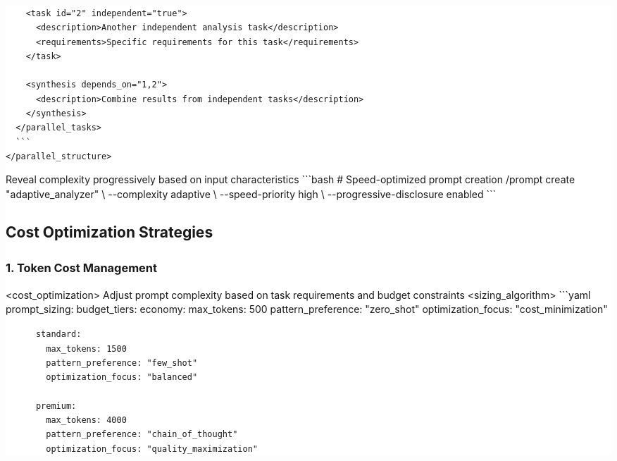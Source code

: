         <task id="2" independent="true">
          <description>Another independent analysis task</description>
          <requirements>Specific requirements for this task</requirements>
        </task>
        
        <synthesis depends_on="1,2">
          <description>Combine results from independent tasks</description>
        </synthesis>
      </parallel_tasks>
      ```
    </parallel_structure>
  </technique>
  
  <technique name="progressive_disclosure">
    <description>Reveal complexity progressively based on input characteristics</description>
    <implementation>
      ```bash
      # Speed-optimized prompt creation
      /prompt create "adaptive_analyzer" \
        --complexity adaptive \
        --speed-priority high \
        --progressive-disclosure enabled
      ```
    </implementation>
  </technique>
</structural_speed_optimization>

## Cost Optimization Strategies

### 1. Token Cost Management

<cost_optimization>
  <strategy name="dynamic_prompt_sizing">
    <description>Adjust prompt complexity based on task requirements and budget constraints</description>
    <sizing_algorithm>
      ```yaml
      prompt_sizing:
        budget_tiers:
          economy:
            max_tokens: 500
            pattern_preference: "zero_shot"
            optimization_focus: "cost_minimization"
            
          standard:
            max_tokens: 1500
            pattern_preference: "few_shot"
            optimization_focus: "balanced"
            
          premium:
            max_tokens: 4000
            pattern_preference: "chain_of_thought"
            optimization_focus: "quality_maximization"
            